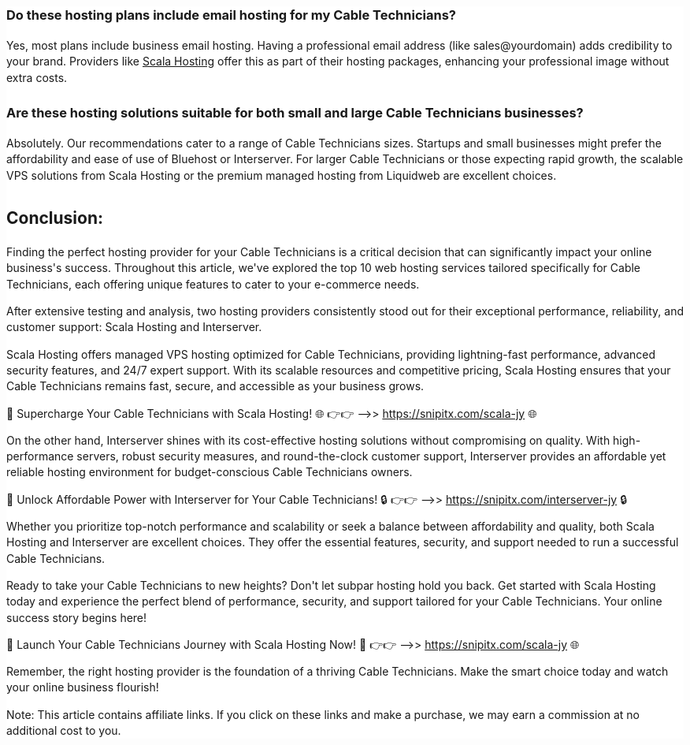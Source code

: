 ### Do these hosting plans include email hosting for my Cable Technicians? 
Yes, most plans include business email hosting. Having a professional email address (like sales@yourdomain) adds credibility to your brand. Providers like [Scala Hosting](https://snipitx.com/scala-jy) offer this as part of their hosting packages, enhancing your professional image without extra costs.

### Are these hosting solutions suitable for both small and large Cable Technicians businesses? 
Absolutely. Our recommendations cater to a range of Cable Technicians sizes. Startups and small businesses might prefer the affordability and ease of use of Bluehost or Interserver. For larger Cable Technicians or those expecting rapid growth, the scalable VPS solutions from Scala Hosting or the premium managed hosting from Liquidweb are excellent choices.

## Conclusion:

Finding the perfect hosting provider for your Cable Technicians is a critical decision that can significantly impact your online business's success. Throughout this article, we've explored the top 10 web hosting services tailored specifically for Cable Technicians, each offering unique features to cater to your e-commerce needs.

After extensive testing and analysis, two hosting providers consistently stood out for their exceptional performance, reliability, and customer support: Scala Hosting and Interserver.

Scala Hosting offers managed VPS hosting optimized for Cable Technicians, providing lightning-fast performance, advanced security features, and 24/7 expert support. With its scalable resources and competitive pricing, Scala Hosting ensures that your Cable Technicians remains fast, secure, and accessible as your business grows.

🚀 Supercharge Your Cable Technicians with Scala Hosting! 🌐
👉👉 -->> https://snipitx.com/scala-jy 🌐

On the other hand, Interserver shines with its cost-effective hosting solutions without compromising on quality. With high-performance servers, robust security measures, and round-the-clock customer support, Interserver provides an affordable yet reliable hosting environment for budget-conscious Cable Technicians owners.

💸 Unlock Affordable Power with Interserver for Your Cable Technicians! 🔒
👉👉 -->> https://snipitx.com/interserver-jy 🔒

Whether you prioritize top-notch performance and scalability or seek a balance between affordability and quality, both Scala Hosting and Interserver are excellent choices. They offer the essential features, security, and support needed to run a successful Cable Technicians.

Ready to take your Cable Technicians to new heights? Don't let subpar hosting hold you back. Get started with Scala Hosting today and experience the perfect blend of performance, security, and support tailored for your Cable Technicians. Your online success story begins here!

🚀 Launch Your Cable Technicians Journey with Scala Hosting Now! 🌟
👉👉 -->> https://snipitx.com/scala-jy 🌐

Remember, the right hosting provider is the foundation of a thriving Cable Technicians. Make the smart choice today and watch your online business flourish!

Note: This article contains affiliate links. If you click on these links and make a purchase, we may earn a commission at no additional cost to you.